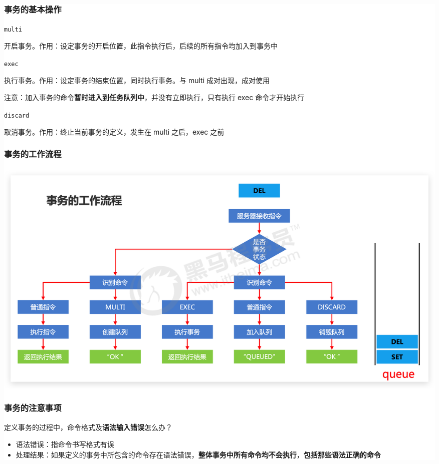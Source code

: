 ### 事务的基本操作

```
multi
```

开启事务。作用：设定事务的开启位置，此指令执行后，后续的所有指令均加入到事务中

```
exec
```

执行事务。作用：设定事务的结束位置，同时执行事务。与 multi 成对出现，成对使用

注意：加入事务的命令**暂时进入到任务队列中**，并没有立即执行，只有执行 exec 命令才开始执行

```
discard
```

取消事务。作用：终止当前事务的定义，发生在 multi 之后，exec 之前



### 事务的工作流程

![image-20210323003919582](../images/image-20210323003919582.png)



### 事务的注意事项

定义事务的过程中，命令格式及**语法输入错误**怎么办？

- 语法错误：指命令书写格式有误
- 处理结果：如果定义的事务中所包含的命令存在语法错误，**整体事务中所有命令均不会执行**，**包括那些语法正确的命令**
